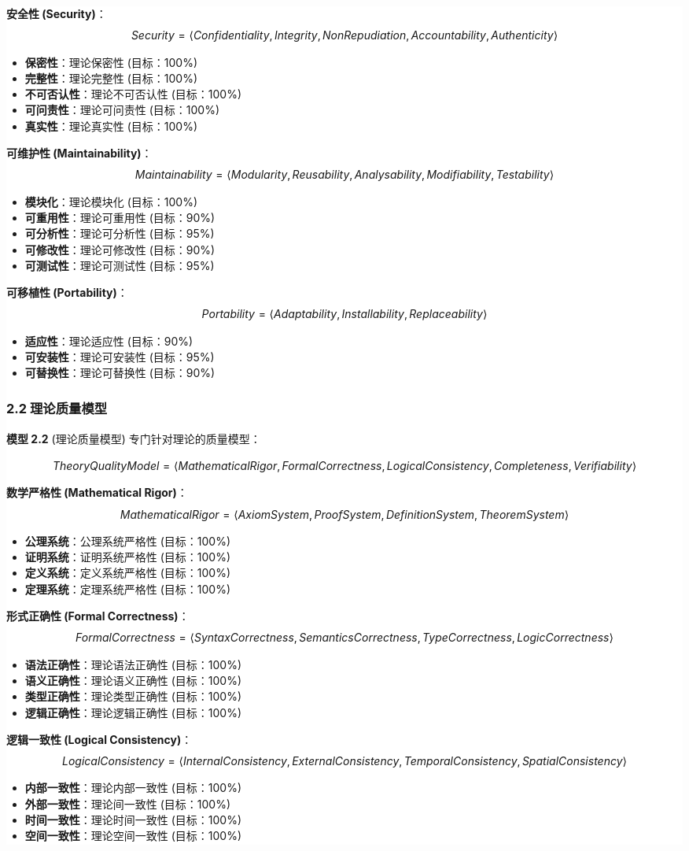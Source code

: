 **安全性 (Security)**：
$$Security = \langle Confidentiality, Integrity, NonRepudiation, Accountability, Authenticity \rangle$$

- **保密性**：理论保密性 (目标：100%)
- **完整性**：理论完整性 (目标：100%)
- **不可否认性**：理论不可否认性 (目标：100%)
- **可问责性**：理论可问责性 (目标：100%)
- **真实性**：理论真实性 (目标：100%)

**可维护性 (Maintainability)**：
$$Maintainability = \langle Modularity, Reusability, Analysability, Modifiability, Testability \rangle$$

- **模块化**：理论模块化 (目标：100%)
- **可重用性**：理论可重用性 (目标：90%)
- **可分析性**：理论可分析性 (目标：95%)
- **可修改性**：理论可修改性 (目标：90%)
- **可测试性**：理论可测试性 (目标：95%)

**可移植性 (Portability)**：
$$Portability = \langle Adaptability, Installability, Replaceability \rangle$$

- **适应性**：理论适应性 (目标：90%)
- **可安装性**：理论可安装性 (目标：95%)
- **可替换性**：理论可替换性 (目标：90%)

### 2.2 理论质量模型

**模型 2.2** (理论质量模型)
专门针对理论的质量模型：

$$TheoryQualityModel = \langle MathematicalRigor, FormalCorrectness, LogicalConsistency, Completeness, Verifiability \rangle$$

**数学严格性 (Mathematical Rigor)**：
$$MathematicalRigor = \langle AxiomSystem, ProofSystem, DefinitionSystem, TheoremSystem \rangle$$

- **公理系统**：公理系统严格性 (目标：100%)
- **证明系统**：证明系统严格性 (目标：100%)
- **定义系统**：定义系统严格性 (目标：100%)
- **定理系统**：定理系统严格性 (目标：100%)

**形式正确性 (Formal Correctness)**：
$$FormalCorrectness = \langle SyntaxCorrectness, SemanticsCorrectness, TypeCorrectness, LogicCorrectness \rangle$$

- **语法正确性**：理论语法正确性 (目标：100%)
- **语义正确性**：理论语义正确性 (目标：100%)
- **类型正确性**：理论类型正确性 (目标：100%)
- **逻辑正确性**：理论逻辑正确性 (目标：100%)

**逻辑一致性 (Logical Consistency)**：
$$LogicalConsistency = \langle InternalConsistency, ExternalConsistency, TemporalConsistency, SpatialConsistency \rangle$$

- **内部一致性**：理论内部一致性 (目标：100%)
- **外部一致性**：理论间一致性 (目标：100%)
- **时间一致性**：理论时间一致性 (目标：100%)
- **空间一致性**：理论空间一致性 (目标：100%)
